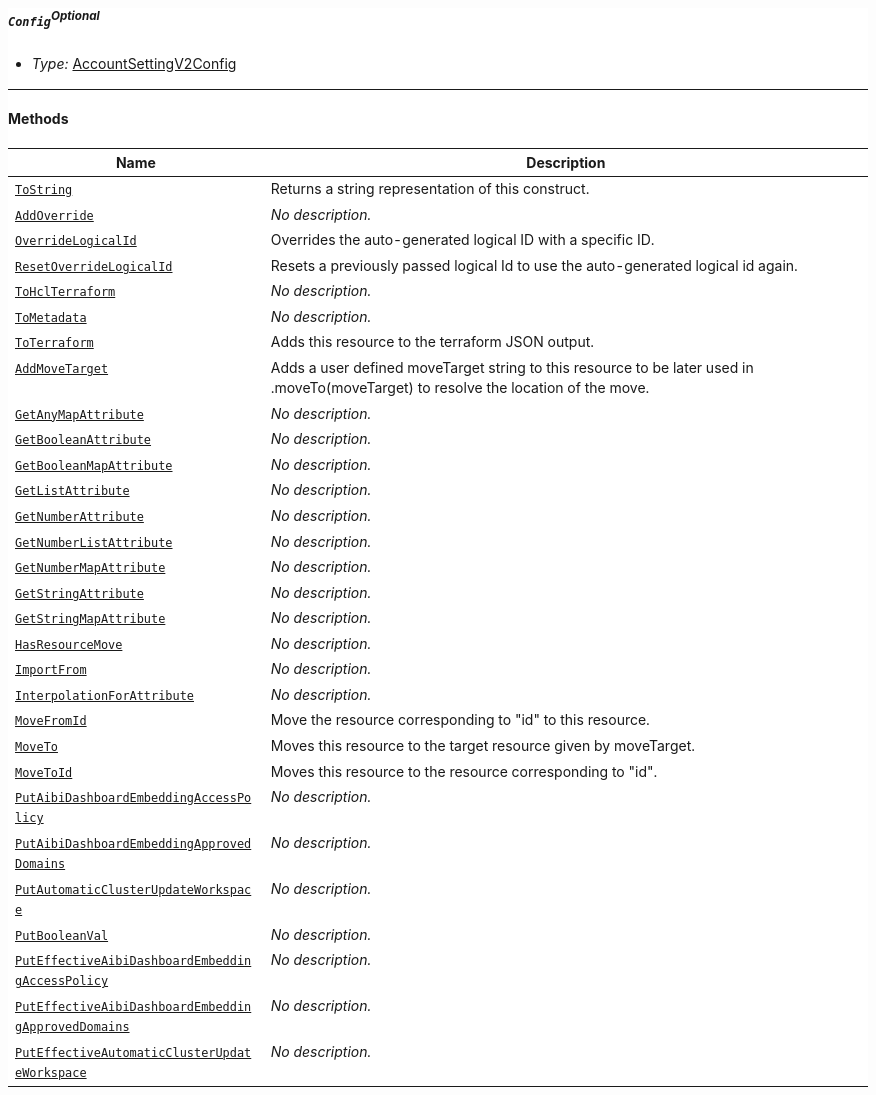 ##### `Config`<sup>Optional</sup> <a name="Config" id="@cdktf/provider-databricks.accountSettingV2.AccountSettingV2.Initializer.parameter.config"></a>

- *Type:* <a href="#@cdktf/provider-databricks.accountSettingV2.AccountSettingV2Config">AccountSettingV2Config</a>

---

#### Methods <a name="Methods" id="Methods"></a>

| **Name** | **Description** |
| --- | --- |
| <code><a href="#@cdktf/provider-databricks.accountSettingV2.AccountSettingV2.toString">ToString</a></code> | Returns a string representation of this construct. |
| <code><a href="#@cdktf/provider-databricks.accountSettingV2.AccountSettingV2.addOverride">AddOverride</a></code> | *No description.* |
| <code><a href="#@cdktf/provider-databricks.accountSettingV2.AccountSettingV2.overrideLogicalId">OverrideLogicalId</a></code> | Overrides the auto-generated logical ID with a specific ID. |
| <code><a href="#@cdktf/provider-databricks.accountSettingV2.AccountSettingV2.resetOverrideLogicalId">ResetOverrideLogicalId</a></code> | Resets a previously passed logical Id to use the auto-generated logical id again. |
| <code><a href="#@cdktf/provider-databricks.accountSettingV2.AccountSettingV2.toHclTerraform">ToHclTerraform</a></code> | *No description.* |
| <code><a href="#@cdktf/provider-databricks.accountSettingV2.AccountSettingV2.toMetadata">ToMetadata</a></code> | *No description.* |
| <code><a href="#@cdktf/provider-databricks.accountSettingV2.AccountSettingV2.toTerraform">ToTerraform</a></code> | Adds this resource to the terraform JSON output. |
| <code><a href="#@cdktf/provider-databricks.accountSettingV2.AccountSettingV2.addMoveTarget">AddMoveTarget</a></code> | Adds a user defined moveTarget string to this resource to be later used in .moveTo(moveTarget) to resolve the location of the move. |
| <code><a href="#@cdktf/provider-databricks.accountSettingV2.AccountSettingV2.getAnyMapAttribute">GetAnyMapAttribute</a></code> | *No description.* |
| <code><a href="#@cdktf/provider-databricks.accountSettingV2.AccountSettingV2.getBooleanAttribute">GetBooleanAttribute</a></code> | *No description.* |
| <code><a href="#@cdktf/provider-databricks.accountSettingV2.AccountSettingV2.getBooleanMapAttribute">GetBooleanMapAttribute</a></code> | *No description.* |
| <code><a href="#@cdktf/provider-databricks.accountSettingV2.AccountSettingV2.getListAttribute">GetListAttribute</a></code> | *No description.* |
| <code><a href="#@cdktf/provider-databricks.accountSettingV2.AccountSettingV2.getNumberAttribute">GetNumberAttribute</a></code> | *No description.* |
| <code><a href="#@cdktf/provider-databricks.accountSettingV2.AccountSettingV2.getNumberListAttribute">GetNumberListAttribute</a></code> | *No description.* |
| <code><a href="#@cdktf/provider-databricks.accountSettingV2.AccountSettingV2.getNumberMapAttribute">GetNumberMapAttribute</a></code> | *No description.* |
| <code><a href="#@cdktf/provider-databricks.accountSettingV2.AccountSettingV2.getStringAttribute">GetStringAttribute</a></code> | *No description.* |
| <code><a href="#@cdktf/provider-databricks.accountSettingV2.AccountSettingV2.getStringMapAttribute">GetStringMapAttribute</a></code> | *No description.* |
| <code><a href="#@cdktf/provider-databricks.accountSettingV2.AccountSettingV2.hasResourceMove">HasResourceMove</a></code> | *No description.* |
| <code><a href="#@cdktf/provider-databricks.accountSettingV2.AccountSettingV2.importFrom">ImportFrom</a></code> | *No description.* |
| <code><a href="#@cdktf/provider-databricks.accountSettingV2.AccountSettingV2.interpolationForAttribute">InterpolationForAttribute</a></code> | *No description.* |
| <code><a href="#@cdktf/provider-databricks.accountSettingV2.AccountSettingV2.moveFromId">MoveFromId</a></code> | Move the resource corresponding to "id" to this resource. |
| <code><a href="#@cdktf/provider-databricks.accountSettingV2.AccountSettingV2.moveTo">MoveTo</a></code> | Moves this resource to the target resource given by moveTarget. |
| <code><a href="#@cdktf/provider-databricks.accountSettingV2.AccountSettingV2.moveToId">MoveToId</a></code> | Moves this resource to the resource corresponding to "id". |
| <code><a href="#@cdktf/provider-databricks.accountSettingV2.AccountSettingV2.putAibiDashboardEmbeddingAccessPolicy">PutAibiDashboardEmbeddingAccessPolicy</a></code> | *No description.* |
| <code><a href="#@cdktf/provider-databricks.accountSettingV2.AccountSettingV2.putAibiDashboardEmbeddingApprovedDomains">PutAibiDashboardEmbeddingApprovedDomains</a></code> | *No description.* |
| <code><a href="#@cdktf/provider-databricks.accountSettingV2.AccountSettingV2.putAutomaticClusterUpdateWorkspace">PutAutomaticClusterUpdateWorkspace</a></code> | *No description.* |
| <code><a href="#@cdktf/provider-databricks.accountSettingV2.AccountSettingV2.putBooleanVal">PutBooleanVal</a></code> | *No description.* |
| <code><a href="#@cdktf/provider-databricks.accountSettingV2.AccountSettingV2.putEffectiveAibiDashboardEmbeddingAccessPolicy">PutEffectiveAibiDashboardEmbeddingAccessPolicy</a></code> | *No description.* |
| <code><a href="#@cdktf/provider-databricks.accountSettingV2.AccountSettingV2.putEffectiveAibiDashboardEmbeddingApprovedDomains">PutEffectiveAibiDashboardEmbeddingApprovedDomains</a></code> | *No description.* |
| <code><a href="#@cdktf/provider-databricks.accountSettingV2.AccountSettingV2.putEffectiveAutomaticClusterUpdateWorkspace">PutEffectiveAutomaticClusterUpdateWorkspace</a></code> | *No description.* |